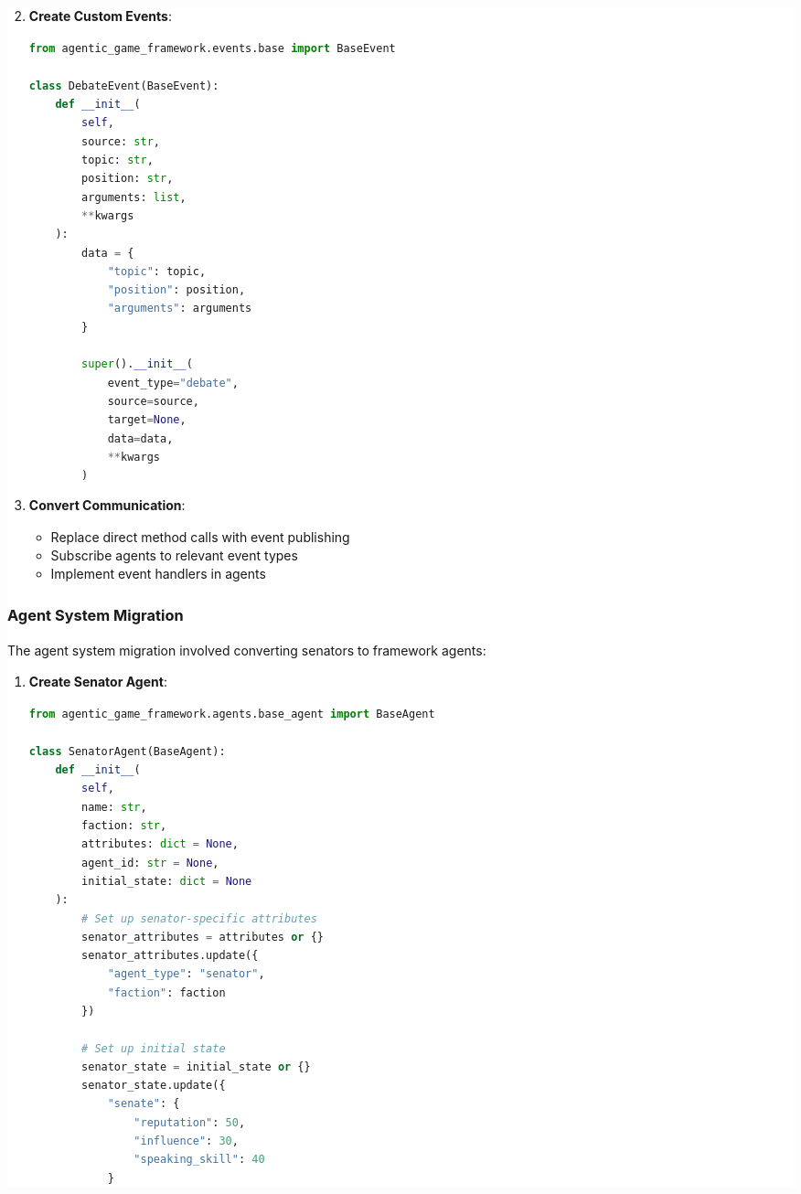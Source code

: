 2. **Create Custom Events**:
   ```python
   from agentic_game_framework.events.base import BaseEvent
   
   class DebateEvent(BaseEvent):
       def __init__(
           self,
           source: str,
           topic: str,
           position: str,
           arguments: list,
           **kwargs
       ):
           data = {
               "topic": topic,
               "position": position,
               "arguments": arguments
           }
           
           super().__init__(
               event_type="debate",
               source=source,
               target=None,
               data=data,
               **kwargs
           )
   ```

3. **Convert Communication**:
   - Replace direct method calls with event publishing
   - Subscribe agents to relevant event types
   - Implement event handlers in agents

### Agent System Migration

The agent system migration involved converting senators to framework agents:

1. **Create Senator Agent**:
   ```python
   from agentic_game_framework.agents.base_agent import BaseAgent
   
   class SenatorAgent(BaseAgent):
       def __init__(
           self,
           name: str,
           faction: str,
           attributes: dict = None,
           agent_id: str = None,
           initial_state: dict = None
       ):
           # Set up senator-specific attributes
           senator_attributes = attributes or {}
           senator_attributes.update({
               "agent_type": "senator",
               "faction": faction
           })
           
           # Set up initial state
           senator_state = initial_state or {}
           senator_state.update({
               "senate": {
                   "reputation": 50,
                   "influence": 30,
                   "speaking_skill": 40
               }
   ```
